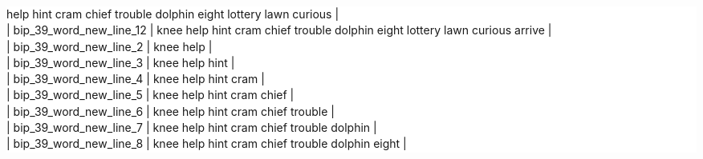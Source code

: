 help
hint
cram
chief
trouble
dolphin
eight
lottery
lawn
curious |  
| bip_39_word_new_line_12 | knee
help
hint
cram
chief
trouble
dolphin
eight
lottery
lawn
curious
arrive |  
| bip_39_word_new_line_2 | knee
help |  
| bip_39_word_new_line_3 | knee
help
hint |  
| bip_39_word_new_line_4 | knee
help
hint
cram |  
| bip_39_word_new_line_5 | knee
help
hint
cram
chief |  
| bip_39_word_new_line_6 | knee
help
hint
cram
chief
trouble |  
| bip_39_word_new_line_7 | knee
help
hint
cram
chief
trouble
dolphin |  
| bip_39_word_new_line_8 | knee
help
hint
cram
chief
trouble
dolphin
eight |  